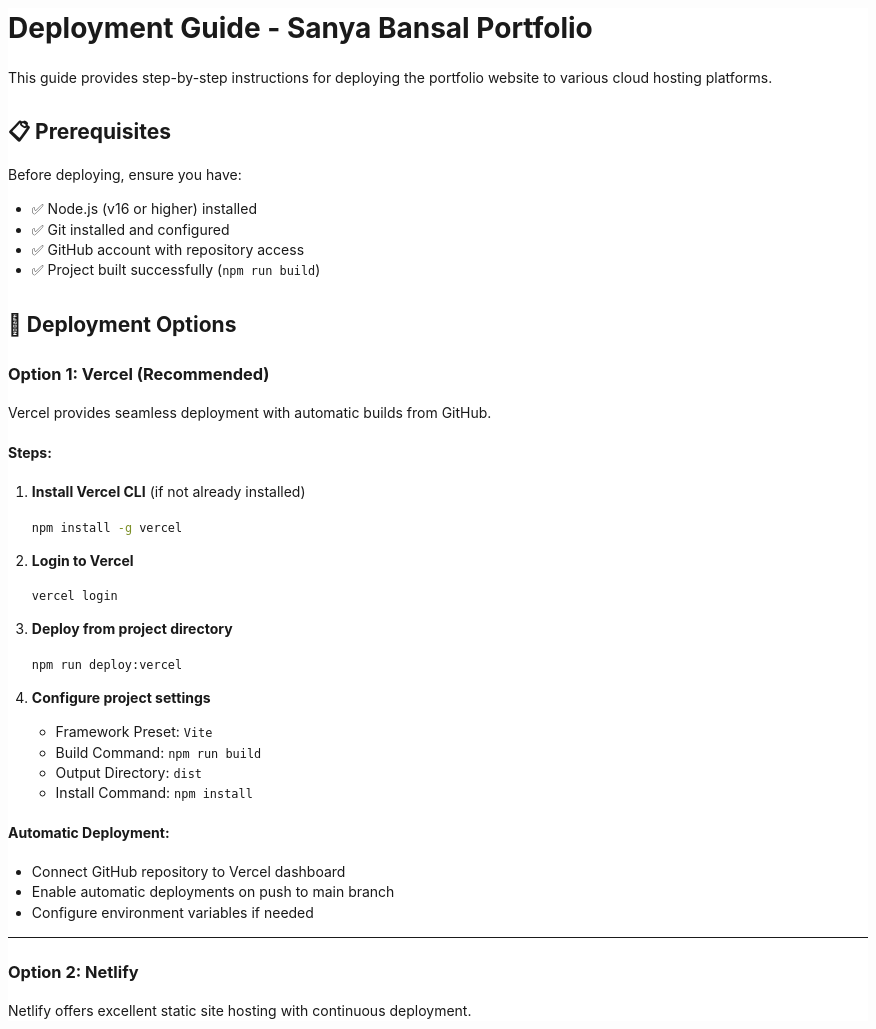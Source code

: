 # Deployment Guide - Sanya Bansal Portfolio

This guide provides step-by-step instructions for deploying the portfolio website to various cloud hosting platforms.

## 📋 Prerequisites

Before deploying, ensure you have:

- ✅ Node.js (v16 or higher) installed
- ✅ Git installed and configured
- ✅ GitHub account with repository access
- ✅ Project built successfully (`npm run build`)

## 🚀 Deployment Options

### Option 1: Vercel (Recommended)

Vercel provides seamless deployment with automatic builds from GitHub.

#### Steps:
1. **Install Vercel CLI** (if not already installed)
   ```bash
   npm install -g vercel
   ```

2. **Login to Vercel**
   ```bash
   vercel login
   ```

3. **Deploy from project directory**
   ```bash
   npm run deploy:vercel
   ```

4. **Configure project settings**
   - Framework Preset: `Vite`
   - Build Command: `npm run build`
   - Output Directory: `dist`
   - Install Command: `npm install`

#### Automatic Deployment:
- Connect GitHub repository to Vercel dashboard
- Enable automatic deployments on push to main branch
- Configure environment variables if needed

---

### Option 2: Netlify

Netlify offers excellent static site hosting with continuous deployment.
